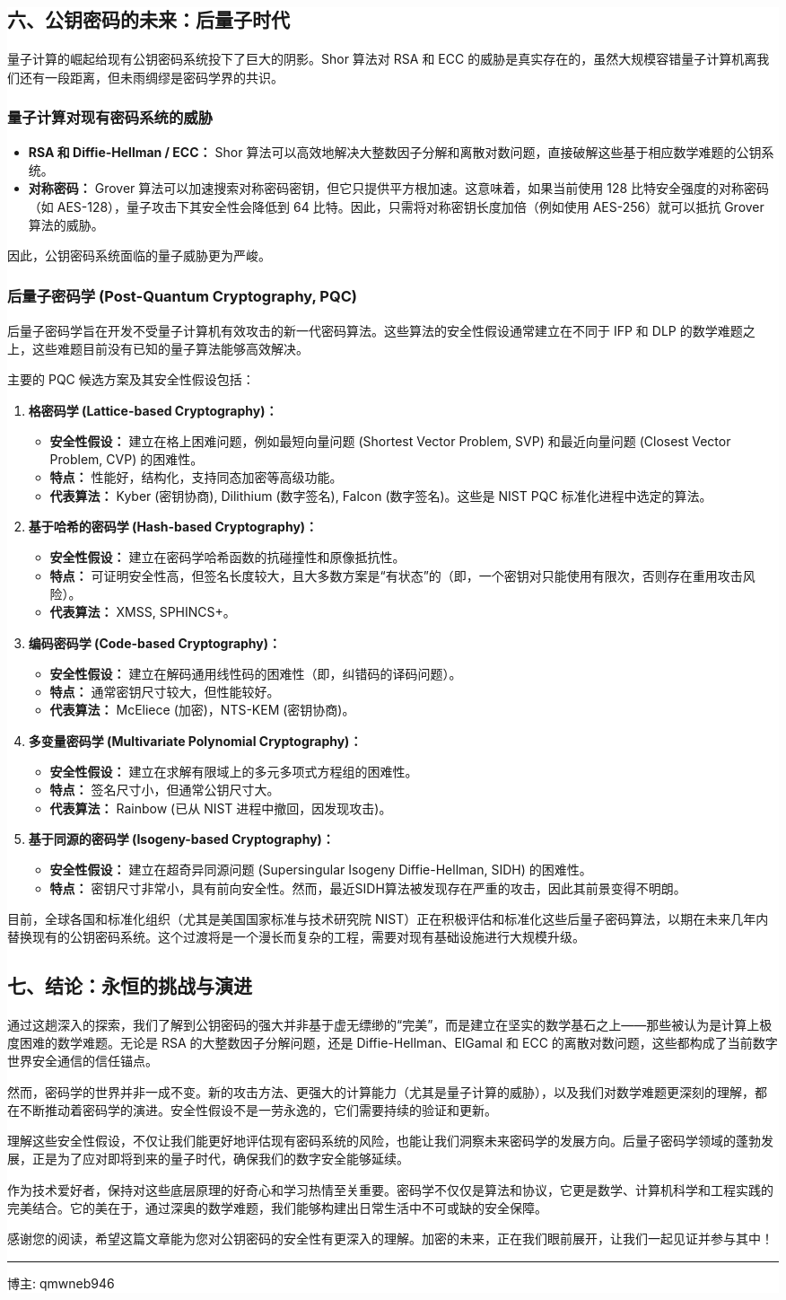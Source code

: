 ## 六、公钥密码的未来：后量子时代

量子计算的崛起给现有公钥密码系统投下了巨大的阴影。Shor 算法对 RSA 和 ECC 的威胁是真实存在的，虽然大规模容错量子计算机离我们还有一段距离，但未雨绸缪是密码学界的共识。

### 量子计算对现有密码系统的威胁

*   **RSA 和 Diffie-Hellman / ECC：** Shor 算法可以高效地解决大整数因子分解和离散对数问题，直接破解这些基于相应数学难题的公钥系统。
*   **对称密码：** Grover 算法可以加速搜索对称密码密钥，但它只提供平方根加速。这意味着，如果当前使用 128 比特安全强度的对称密码（如 AES-128），量子攻击下其安全性会降低到 64 比特。因此，只需将对称密钥长度加倍（例如使用 AES-256）就可以抵抗 Grover 算法的威胁。

因此，公钥密码系统面临的量子威胁更为严峻。

### 后量子密码学 (Post-Quantum Cryptography, PQC)

后量子密码学旨在开发不受量子计算机有效攻击的新一代密码算法。这些算法的安全性假设通常建立在不同于 IFP 和 DLP 的数学难题之上，这些难题目前没有已知的量子算法能够高效解决。

主要的 PQC 候选方案及其安全性假设包括：

1.  **格密码学 (Lattice-based Cryptography)：**
    *   **安全性假设：** 建立在格上困难问题，例如最短向量问题 (Shortest Vector Problem, SVP) 和最近向量问题 (Closest Vector Problem, CVP) 的困难性。
    *   **特点：** 性能好，结构化，支持同态加密等高级功能。
    *   **代表算法：** Kyber (密钥协商), Dilithium (数字签名), Falcon (数字签名)。这些是 NIST PQC 标准化进程中选定的算法。

2.  **基于哈希的密码学 (Hash-based Cryptography)：**
    *   **安全性假设：** 建立在密码学哈希函数的抗碰撞性和原像抵抗性。
    *   **特点：** 可证明安全性高，但签名长度较大，且大多数方案是“有状态”的（即，一个密钥对只能使用有限次，否则存在重用攻击风险）。
    *   **代表算法：** XMSS, SPHINCS+。

3.  **编码密码学 (Code-based Cryptography)：**
    *   **安全性假设：** 建立在解码通用线性码的困难性（即，纠错码的译码问题）。
    *   **特点：** 通常密钥尺寸较大，但性能较好。
    *   **代表算法：** McEliece (加密)，NTS-KEM (密钥协商)。

4.  **多变量密码学 (Multivariate Polynomial Cryptography)：**
    *   **安全性假设：** 建立在求解有限域上的多元多项式方程组的困难性。
    *   **特点：** 签名尺寸小，但通常公钥尺寸大。
    *   **代表算法：** Rainbow (已从 NIST 进程中撤回，因发现攻击)。

5.  **基于同源的密码学 (Isogeny-based Cryptography)：**
    *   **安全性假设：** 建立在超奇异同源问题 (Supersingular Isogeny Diffie-Hellman, SIDH) 的困难性。
    *   **特点：** 密钥尺寸非常小，具有前向安全性。然而，最近SIDH算法被发现存在严重的攻击，因此其前景变得不明朗。

目前，全球各国和标准化组织（尤其是美国国家标准与技术研究院 NIST）正在积极评估和标准化这些后量子密码算法，以期在未来几年内替换现有的公钥密码系统。这个过渡将是一个漫长而复杂的工程，需要对现有基础设施进行大规模升级。

## 七、结论：永恒的挑战与演进

通过这趟深入的探索，我们了解到公钥密码的强大并非基于虚无缥缈的“完美”，而是建立在坚实的数学基石之上——那些被认为是计算上极度困难的数学难题。无论是 RSA 的大整数因子分解问题，还是 Diffie-Hellman、ElGamal 和 ECC 的离散对数问题，这些都构成了当前数字世界安全通信的信任锚点。

然而，密码学的世界并非一成不变。新的攻击方法、更强大的计算能力（尤其是量子计算的威胁），以及我们对数学难题更深刻的理解，都在不断推动着密码学的演进。安全性假设不是一劳永逸的，它们需要持续的验证和更新。

理解这些安全性假设，不仅让我们能更好地评估现有密码系统的风险，也能让我们洞察未来密码学的发展方向。后量子密码学领域的蓬勃发展，正是为了应对即将到来的量子时代，确保我们的数字安全能够延续。

作为技术爱好者，保持对这些底层原理的好奇心和学习热情至关重要。密码学不仅仅是算法和协议，它更是数学、计算机科学和工程实践的完美结合。它的美在于，通过深奥的数学难题，我们能够构建出日常生活中不可或缺的安全保障。

感谢您的阅读，希望这篇文章能为您对公钥密码的安全性有更深入的理解。加密的未来，正在我们眼前展开，让我们一起见证并参与其中！

---
博主: qmwneb946